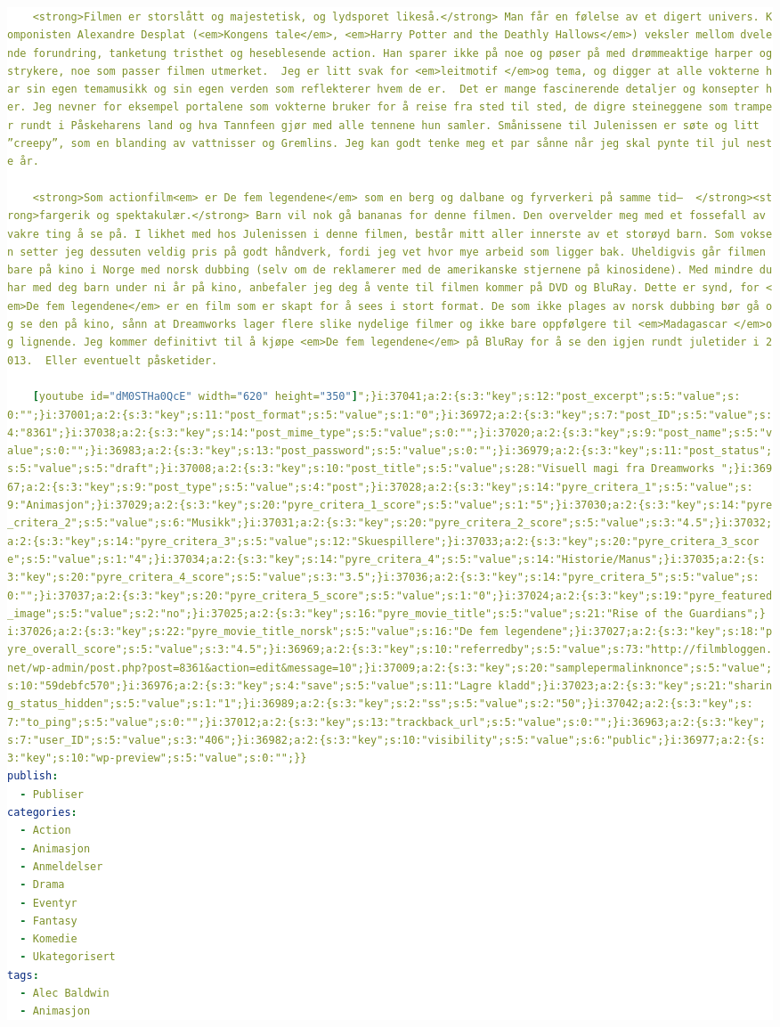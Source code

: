 ```yaml
    <strong>Filmen er storslått og majestetisk, og lydsporet likeså.</strong> Man får en følelse av et digert univers. Komponisten Alexandre Desplat (<em>Kongens tale</em>, <em>Harry Potter and the Deathly Hallows</em>) veksler mellom dvelende forundring, tanketung tristhet og heseblesende action. Han sparer ikke på noe og pøser på med drømmeaktige harper og strykere, noe som passer filmen utmerket.  Jeg er litt svak for <em>leitmotif </em>og tema, og digger at alle vokterne har sin egen temamusikk og sin egen verden som reflekterer hvem de er.  Det er mange fascinerende detaljer og konsepter her. Jeg nevner for eksempel portalene som vokterne bruker for å reise fra sted til sted, de digre steineggene som tramper rundt i Påskeharens land og hva Tannfeen gjør med alle tennene hun samler. Smånissene til Julenissen er søte og litt ”creepy”, som en blanding av vattnisser og Gremlins. Jeg kan godt tenke meg et par sånne når jeg skal pynte til jul neste år.
    
    <strong>Som actionfilm<em> er De fem legendene</em> som en berg og dalbane og fyrverkeri på samme tid—  </strong><strong>fargerik og spektakulær.</strong> Barn vil nok gå bananas for denne filmen. Den overvelder meg med et fossefall av vakre ting å se på. I likhet med hos Julenissen i denne filmen, består mitt aller innerste av et storøyd barn. Som voksen setter jeg dessuten veldig pris på godt håndverk, fordi jeg vet hvor mye arbeid som ligger bak. Uheldigvis går filmen bare på kino i Norge med norsk dubbing (selv om de reklamerer med de amerikanske stjernene på kinosidene). Med mindre du har med deg barn under ni år på kino, anbefaler jeg deg å vente til filmen kommer på DVD og BluRay. Dette er synd, for <em>De fem legendene</em> er en film som er skapt for å sees i stort format. De som ikke plages av norsk dubbing bør gå og se den på kino, sånn at Dreamworks lager flere slike nydelige filmer og ikke bare oppfølgere til <em>Madagascar </em>og lignende. Jeg kommer definitivt til å kjøpe <em>De fem legendene</em> på BluRay for å se den igjen rundt juletider i 2013.  Eller eventuelt påsketider.
    
    [youtube id="dM0STHa0QcE" width="620" height="350"]";}i:37041;a:2:{s:3:"key";s:12:"post_excerpt";s:5:"value";s:0:"";}i:37001;a:2:{s:3:"key";s:11:"post_format";s:5:"value";s:1:"0";}i:36972;a:2:{s:3:"key";s:7:"post_ID";s:5:"value";s:4:"8361";}i:37038;a:2:{s:3:"key";s:14:"post_mime_type";s:5:"value";s:0:"";}i:37020;a:2:{s:3:"key";s:9:"post_name";s:5:"value";s:0:"";}i:36983;a:2:{s:3:"key";s:13:"post_password";s:5:"value";s:0:"";}i:36979;a:2:{s:3:"key";s:11:"post_status";s:5:"value";s:5:"draft";}i:37008;a:2:{s:3:"key";s:10:"post_title";s:5:"value";s:28:"Visuell magi fra Dreamworks ";}i:36967;a:2:{s:3:"key";s:9:"post_type";s:5:"value";s:4:"post";}i:37028;a:2:{s:3:"key";s:14:"pyre_critera_1";s:5:"value";s:9:"Animasjon";}i:37029;a:2:{s:3:"key";s:20:"pyre_critera_1_score";s:5:"value";s:1:"5";}i:37030;a:2:{s:3:"key";s:14:"pyre_critera_2";s:5:"value";s:6:"Musikk";}i:37031;a:2:{s:3:"key";s:20:"pyre_critera_2_score";s:5:"value";s:3:"4.5";}i:37032;a:2:{s:3:"key";s:14:"pyre_critera_3";s:5:"value";s:12:"Skuespillere";}i:37033;a:2:{s:3:"key";s:20:"pyre_critera_3_score";s:5:"value";s:1:"4";}i:37034;a:2:{s:3:"key";s:14:"pyre_critera_4";s:5:"value";s:14:"Historie/Manus";}i:37035;a:2:{s:3:"key";s:20:"pyre_critera_4_score";s:5:"value";s:3:"3.5";}i:37036;a:2:{s:3:"key";s:14:"pyre_critera_5";s:5:"value";s:0:"";}i:37037;a:2:{s:3:"key";s:20:"pyre_critera_5_score";s:5:"value";s:1:"0";}i:37024;a:2:{s:3:"key";s:19:"pyre_featured_image";s:5:"value";s:2:"no";}i:37025;a:2:{s:3:"key";s:16:"pyre_movie_title";s:5:"value";s:21:"Rise of the Guardians";}i:37026;a:2:{s:3:"key";s:22:"pyre_movie_title_norsk";s:5:"value";s:16:"De fem legendene";}i:37027;a:2:{s:3:"key";s:18:"pyre_overall_score";s:5:"value";s:3:"4.5";}i:36969;a:2:{s:3:"key";s:10:"referredby";s:5:"value";s:73:"http://filmbloggen.net/wp-admin/post.php?post=8361&action=edit&message=10";}i:37009;a:2:{s:3:"key";s:20:"samplepermalinknonce";s:5:"value";s:10:"59debfc570";}i:36976;a:2:{s:3:"key";s:4:"save";s:5:"value";s:11:"Lagre kladd";}i:37023;a:2:{s:3:"key";s:21:"sharing_status_hidden";s:5:"value";s:1:"1";}i:36989;a:2:{s:3:"key";s:2:"ss";s:5:"value";s:2:"50";}i:37042;a:2:{s:3:"key";s:7:"to_ping";s:5:"value";s:0:"";}i:37012;a:2:{s:3:"key";s:13:"trackback_url";s:5:"value";s:0:"";}i:36963;a:2:{s:3:"key";s:7:"user_ID";s:5:"value";s:3:"406";}i:36982;a:2:{s:3:"key";s:10:"visibility";s:5:"value";s:6:"public";}i:36977;a:2:{s:3:"key";s:10:"wp-preview";s:5:"value";s:0:"";}}
publish:
  - Publiser
categories:
  - Action
  - Animasjon
  - Anmeldelser
  - Drama
  - Eventyr
  - Fantasy
  - Komedie
  - Ukategorisert
tags:
  - Alec Baldwin
  - Animasjon
```